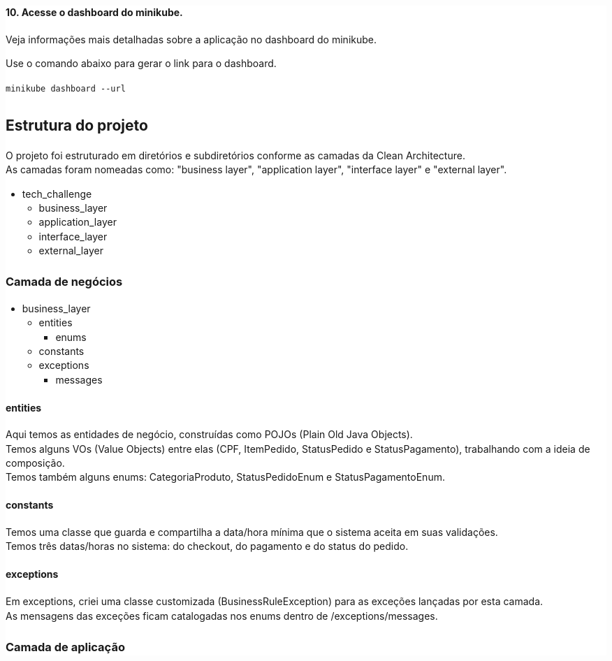   ```
  ```

  #### 10. Acesse o dashboard do minikube.

  Veja informações mais detalhadas sobre a aplicação no dashboard do minikube.

  Use o comando abaixo para gerar o link para o dashboard.

  ```
  minikube dashboard --url
  ```

  ## Estrutura do projeto

  O projeto foi estruturado em diretórios e subdiretórios conforme as camadas da Clean Architecture. \
  As camadas foram nomeadas como: "business layer", "application layer", "interface layer" e "external layer".

  - tech_challenge
    - business_layer
    - application_layer
    - interface_layer
    - external_layer

  ### Camada de negócios

  - business_layer
    - entities
      - enums
    - constants
    - exceptions
      - messages

  #### entities

  Aqui temos as entidades de negócio, construídas como POJOs (Plain Old Java Objects). \
  Temos alguns VOs (Value Objects) entre elas (CPF, ItemPedido, StatusPedido e StatusPagamento), trabalhando com a ideia de composição. \
  Temos também alguns enums: CategoriaProduto, StatusPedidoEnum e StatusPagamentoEnum.

  #### constants

  Temos uma classe que guarda e compartilha a data/hora mínima que o sistema aceita em suas validações. \
  Temos três datas/horas no sistema: do checkout, do pagamento e do status do pedido.

  #### exceptions

  Em exceptions, criei uma classe customizada (BusinessRuleException) para as exceções lançadas por esta camada. \
  As mensagens das exceções ficam catalogadas nos enums dentro de /exceptions/messages.

  ### Camada de aplicação

